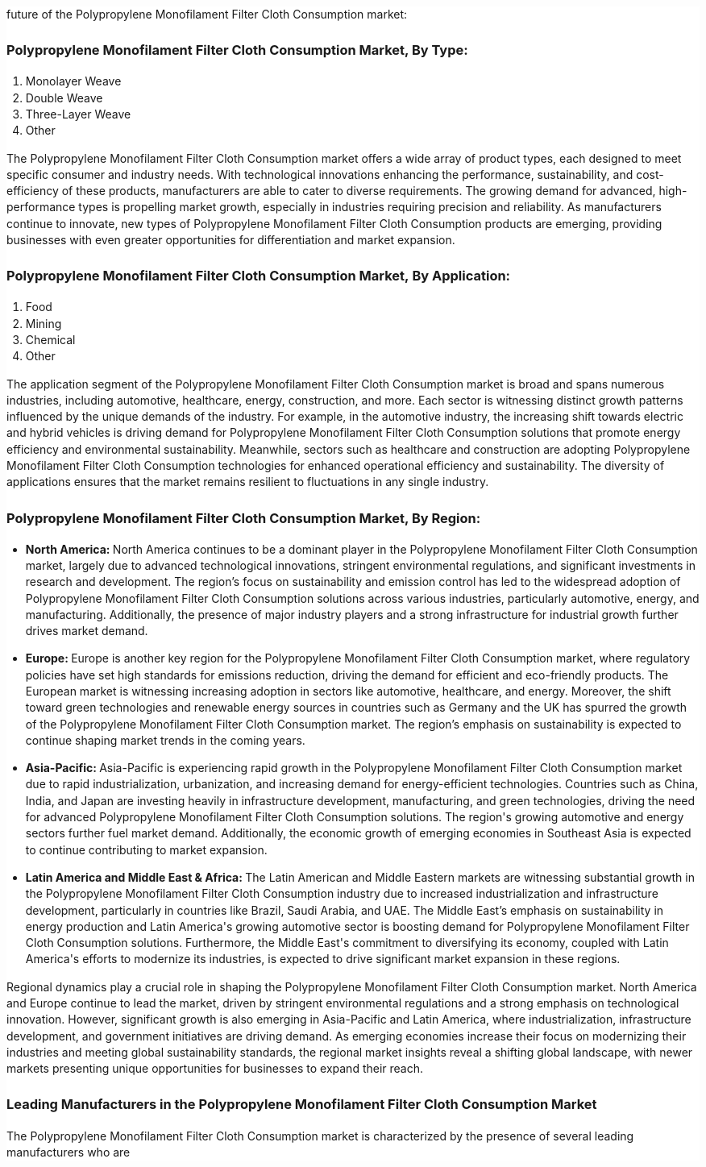 future of the Polypropylene Monofilament Filter Cloth Consumption market:</p><h3><strong>Polypropylene Monofilament Filter Cloth Consumption Market, By Type:<br /></strong></h3><ol><li>Monolayer Weave<li> Double Weave<li> Three-Layer Weave<li> Other</li></ol><p>The Polypropylene Monofilament Filter Cloth Consumption market offers a wide array of product types, each designed to meet specific consumer and industry needs. With technological innovations enhancing the performance, sustainability, and cost-efficiency of these products, manufacturers are able to cater to diverse requirements. The growing demand for advanced, high-performance types is propelling market growth, especially in industries requiring precision and reliability. As manufacturers continue to innovate, new types of Polypropylene Monofilament Filter Cloth Consumption products are emerging, providing businesses with even greater opportunities for differentiation and market expansion.</p><h3>Polypropylene Monofilament Filter Cloth Consumption Market,&nbsp;By Application:</h3><ol><li>Food<li> Mining<li> Chemical<li> Other</li></ol><p>The application segment of the Polypropylene Monofilament Filter Cloth Consumption market is broad and spans numerous industries, including automotive, healthcare, energy, construction, and more. Each sector is witnessing distinct growth patterns influenced by the unique demands of the industry. For example, in the automotive industry, the increasing shift towards electric and hybrid vehicles is driving demand for Polypropylene Monofilament Filter Cloth Consumption solutions that promote energy efficiency and environmental sustainability. Meanwhile, sectors such as healthcare and construction are adopting Polypropylene Monofilament Filter Cloth Consumption technologies for enhanced operational efficiency and sustainability. The diversity of applications ensures that the market remains resilient to fluctuations in any single industry.</p><h3>Polypropylene Monofilament Filter Cloth Consumption Market, By Region:</h3><ul><li><p><strong>North America:&nbsp;</strong>North America continues to be a dominant player in the Polypropylene Monofilament Filter Cloth Consumption market, largely due to advanced technological innovations, stringent environmental regulations, and significant investments in research and development. The region&rsquo;s focus on sustainability and emission control has led to the widespread adoption of Polypropylene Monofilament Filter Cloth Consumption solutions across various industries, particularly automotive, energy, and manufacturing. Additionally, the presence of major industry players and a strong infrastructure for industrial growth further drives market demand.</p></li><li><p><strong><strong>Europe:&nbsp;</strong></strong>Europe is another key region for the Polypropylene Monofilament Filter Cloth Consumption market, where regulatory policies have set high standards for emissions reduction, driving the demand for efficient and eco-friendly products. The European market is witnessing increasing adoption in sectors like automotive, healthcare, and energy. Moreover, the shift toward green technologies and renewable energy sources in countries such as Germany and the UK has spurred the growth of the Polypropylene Monofilament Filter Cloth Consumption market. The region&rsquo;s emphasis on sustainability is expected to continue shaping market trends in the coming years.</p></li><li><p><strong><strong>Asia-Pacific:&nbsp;</strong></strong>Asia-Pacific is experiencing rapid growth in the Polypropylene Monofilament Filter Cloth Consumption market due to rapid industrialization, urbanization, and increasing demand for energy-efficient technologies. Countries such as China, India, and Japan are investing heavily in infrastructure development, manufacturing, and green technologies, driving the need for advanced Polypropylene Monofilament Filter Cloth Consumption solutions. The region's growing automotive and energy sectors further fuel market demand. Additionally, the economic growth of emerging economies in Southeast Asia is expected to continue contributing to market expansion.</p></li><li><p><strong><strong>Latin America and Middle East &amp; Africa:&nbsp;</strong></strong>The Latin American and Middle Eastern markets are witnessing substantial growth in the Polypropylene Monofilament Filter Cloth Consumption industry due to increased industrialization and infrastructure development, particularly in countries like Brazil, Saudi Arabia, and UAE. The Middle East&rsquo;s emphasis on sustainability in energy production and Latin America's growing automotive sector is boosting demand for Polypropylene Monofilament Filter Cloth Consumption solutions. Furthermore, the Middle East's commitment to diversifying its economy, coupled with Latin America's efforts to modernize its industries, is expected to drive significant market expansion in these regions.</p></li></ul><p>Regional dynamics play a crucial role in shaping the Polypropylene Monofilament Filter Cloth Consumption market. North America and Europe continue to lead the market, driven by stringent environmental regulations and a strong emphasis on technological innovation. However, significant growth is also emerging in Asia-Pacific and Latin America, where industrialization, infrastructure development, and government initiatives are driving demand. As emerging economies increase their focus on modernizing their industries and meeting global sustainability standards, the regional market insights reveal a shifting global landscape, with newer markets presenting unique opportunities for businesses to expand their reach.</p><h3><strong>Leading Manufacturers in the Polypropylene Monofilament Filter Cloth Consumption Market</strong></h3><p>The Polypropylene Monofilament Filter Cloth Consumption market is characterized by the presence of several leading manufacturers who are